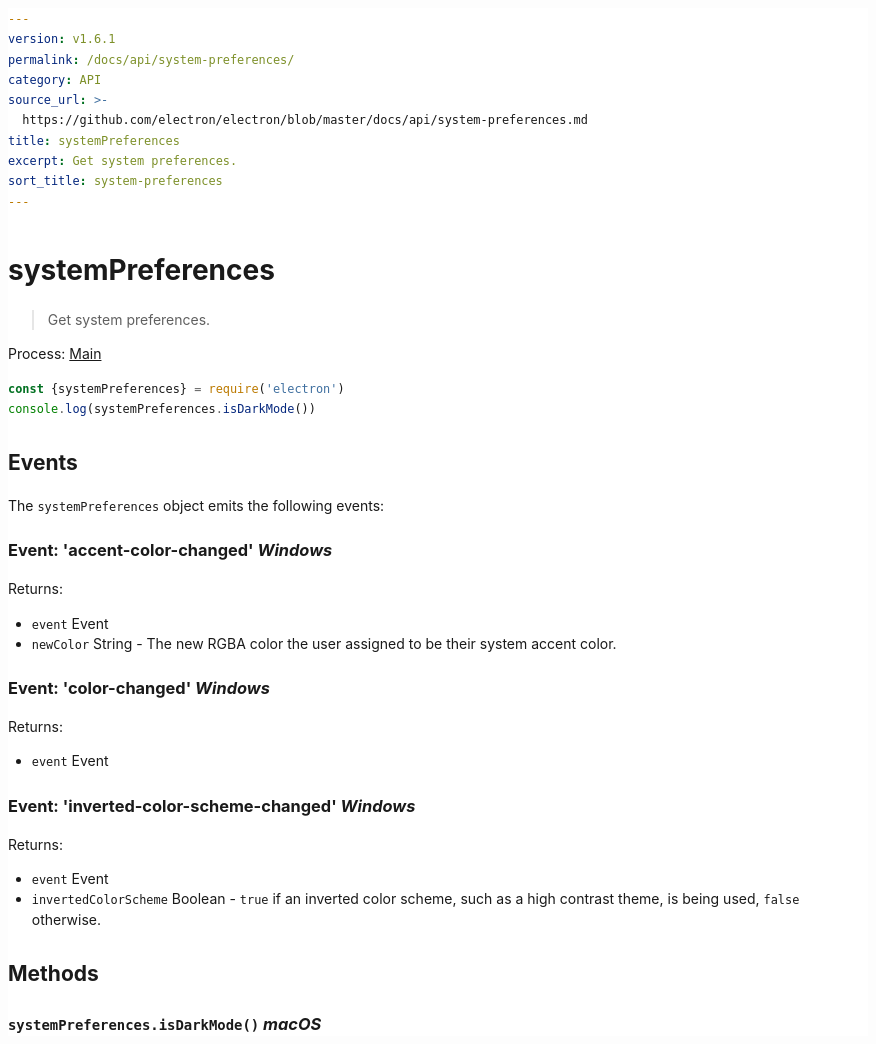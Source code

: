 ```yaml
---
version: v1.6.1
permalink: /docs/api/system-preferences/
category: API
source_url: >-
  https://github.com/electron/electron/blob/master/docs/api/system-preferences.md
title: systemPreferences
excerpt: Get system preferences.
sort_title: system-preferences
---
```

# systemPreferences

> Get system preferences.

Process: [Main]({{site.baseurl}}/docs/glossary#main-process)

```javascript
const {systemPreferences} = require('electron')
console.log(systemPreferences.isDarkMode())
```

## Events

The `systemPreferences` object emits the following events:

### Event: 'accent-color-changed' _Windows_

Returns:

*   `event` Event
*   `newColor` String - The new RGBA color the user assigned to be their system accent color.

### Event: 'color-changed' _Windows_

Returns:

*   `event` Event

### Event: 'inverted-color-scheme-changed' _Windows_

Returns:

*   `event` Event
*   `invertedColorScheme` Boolean - `true` if an inverted color scheme, such as a high contrast theme, is being used, `false` otherwise.

## Methods

### `systemPreferences.isDarkMode()` _macOS_
